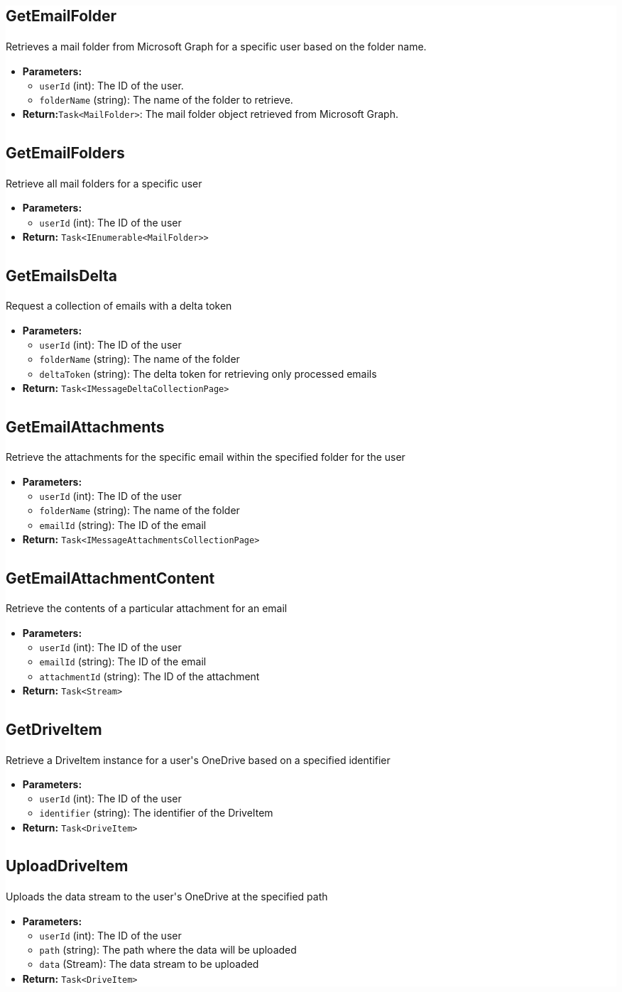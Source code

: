 ## GetEmailFolder
Retrieves a mail folder from Microsoft Graph for a specific user based on the folder name.
- **Parameters:** 
    - `userId` (int): The ID of the user.
    - `folderName` (string): The name of the folder to retrieve.
- **Return:**`Task<MailFolder>`: The mail folder object retrieved from Microsoft Graph.

## GetEmailFolders
Retrieve all mail folders for a specific user
- **Parameters:** 
    - `userId` (int): The ID of the user
- **Return:** `Task<IEnumerable<MailFolder>>`

## GetEmailsDelta
Request a collection of emails with a delta token
- **Parameters:** 
    - `userId` (int): The ID of the user
    - `folderName` (string): The name of the folder
    - `deltaToken` (string): The delta token for retrieving only processed emails
- **Return:** `Task<IMessageDeltaCollectionPage>`

## GetEmailAttachments
Retrieve the attachments for the specific email within the specified folder for the user
- **Parameters:** 
    - `userId` (int): The ID of the user
    - `folderName` (string): The name of the folder
    - `emailId` (string): The ID of the email
- **Return:** `Task<IMessageAttachmentsCollectionPage>`

## GetEmailAttachmentContent
Retrieve the contents of a particular attachment for an email
- **Parameters:** 
    - `userId` (int): The ID of the user
    - `emailId` (string): The ID of the email
    - `attachmentId` (string): The ID of the attachment
- **Return:** `Task<Stream>`

## GetDriveItem
Retrieve a DriveItem instance for a user's OneDrive based on a specified identifier
- **Parameters:** 
    - `userId` (int): The ID of the user
    - `identifier` (string): The identifier of the DriveItem
- **Return:** `Task<DriveItem>`

## UploadDriveItem
Uploads the data stream to the user's OneDrive at the specified path
- **Parameters:** 
    - `userId` (int): The ID of the user
    - `path` (string): The path where the data will be uploaded
    - `data` (Stream): The data stream to be uploaded
- **Return:** `Task<DriveItem>`
